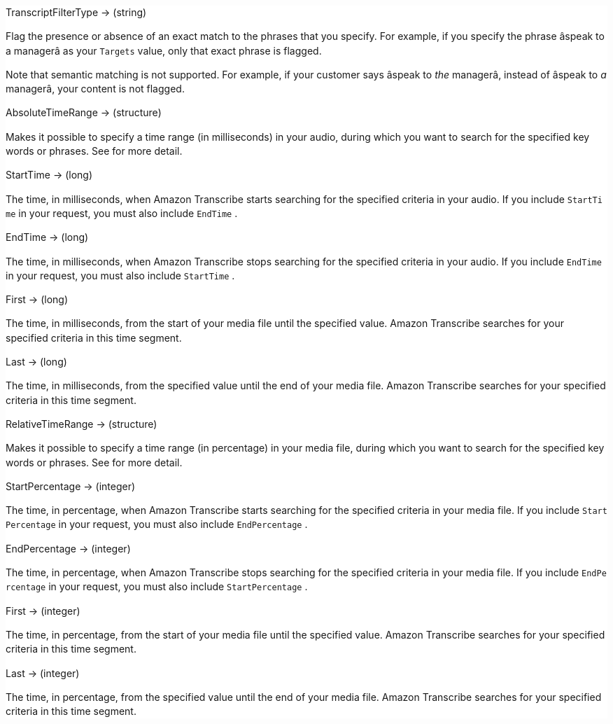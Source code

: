 TranscriptFilterType -> (string)

Flag the presence or absence of an exact match to the phrases that you specify. For example, if you specify the phrase âspeak to a managerâ as your `Targets` value, only that exact phrase is flagged.

Note that semantic matching is not supported. For example, if your customer says âspeak to *the* managerâ, instead of âspeak to *a* managerâ, your content is not flagged.

AbsoluteTimeRange -> (structure)

Makes it possible to specify a time range (in milliseconds) in your audio, during which you want to search for the specified key words or phrases. See for more detail.

StartTime -> (long)

The time, in milliseconds, when Amazon Transcribe starts searching for the specified criteria in your audio. If you include `StartTime` in your request, you must also include `EndTime` .

EndTime -> (long)

The time, in milliseconds, when Amazon Transcribe stops searching for the specified criteria in your audio. If you include `EndTime` in your request, you must also include `StartTime` .

First -> (long)

The time, in milliseconds, from the start of your media file until the specified value. Amazon Transcribe searches for your specified criteria in this time segment.

Last -> (long)

The time, in milliseconds, from the specified value until the end of your media file. Amazon Transcribe searches for your specified criteria in this time segment.

RelativeTimeRange -> (structure)

Makes it possible to specify a time range (in percentage) in your media file, during which you want to search for the specified key words or phrases. See for more detail.

StartPercentage -> (integer)

The time, in percentage, when Amazon Transcribe starts searching for the specified criteria in your media file. If you include `StartPercentage` in your request, you must also include `EndPercentage` .

EndPercentage -> (integer)

The time, in percentage, when Amazon Transcribe stops searching for the specified criteria in your media file. If you include `EndPercentage` in your request, you must also include `StartPercentage` .

First -> (integer)

The time, in percentage, from the start of your media file until the specified value. Amazon Transcribe searches for your specified criteria in this time segment.

Last -> (integer)

The time, in percentage, from the specified value until the end of your media file. Amazon Transcribe searches for your specified criteria in this time segment.
